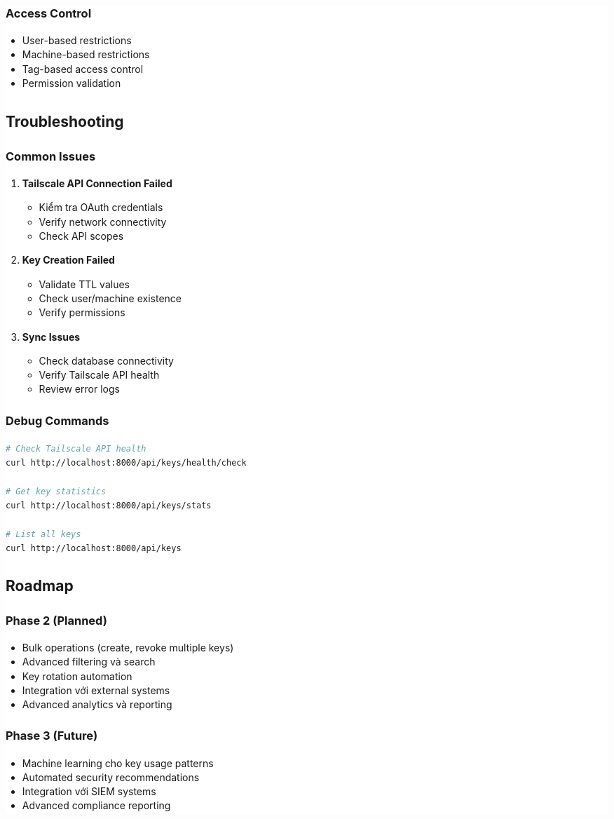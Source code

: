 ### Access Control
- User-based restrictions
- Machine-based restrictions
- Tag-based access control
- Permission validation

## Troubleshooting

### Common Issues

1. **Tailscale API Connection Failed**
   - Kiểm tra OAuth credentials
   - Verify network connectivity
   - Check API scopes

2. **Key Creation Failed**
   - Validate TTL values
   - Check user/machine existence
   - Verify permissions

3. **Sync Issues**
   - Check database connectivity
   - Verify Tailscale API health
   - Review error logs

### Debug Commands

```bash
# Check Tailscale API health
curl http://localhost:8000/api/keys/health/check

# Get key statistics
curl http://localhost:8000/api/keys/stats

# List all keys
curl http://localhost:8000/api/keys
```

## Roadmap

### Phase 2 (Planned)
- Bulk operations (create, revoke multiple keys)
- Advanced filtering và search
- Key rotation automation
- Integration với external systems
- Advanced analytics và reporting

### Phase 3 (Future)
- Machine learning cho key usage patterns
- Automated security recommendations
- Integration với SIEM systems
- Advanced compliance reporting
